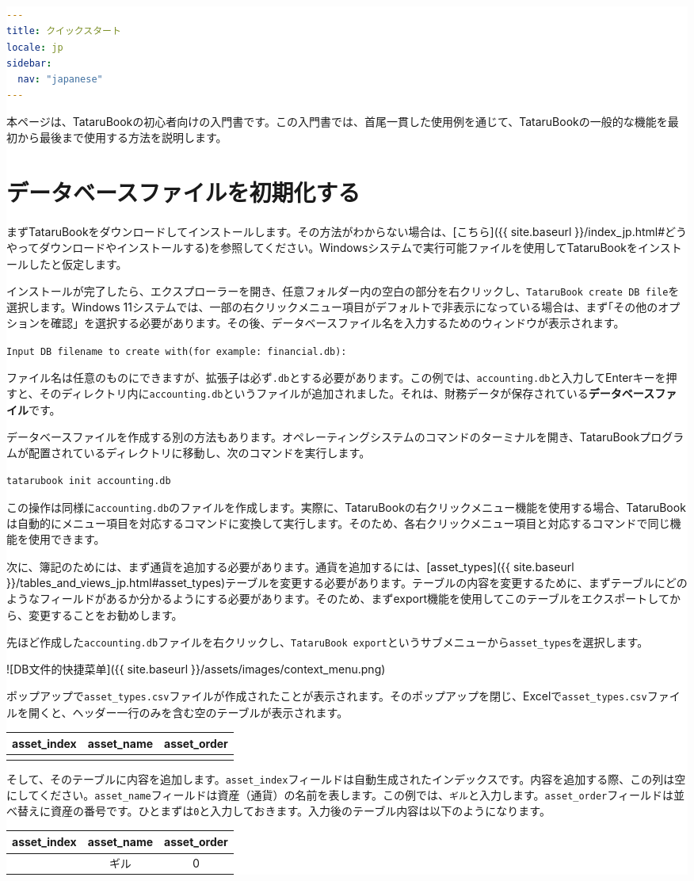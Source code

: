 ```yaml
---
title: クイックスタート
locale: jp
sidebar:
  nav: "japanese"
---
```

本ページは、TataruBookの初心者向けの入門書です。この入門書では、首尾一貫した使用例を通じて、TataruBookの一般的な機能を最初から最後まで使用する方法を説明します。

# データベースファイルを初期化する

まずTataruBookをダウンロードしてインストールします。その方法がわからない場合は、[こちら]({{ site.baseurl }}/index_jp.html#どうやってダウンロードやインストールする)を参照してください。Windowsシステムで実行可能ファイルを使用してTataruBookをインストールしたと仮定します。

インストールが完了したら、エクスプローラーを開き、任意フォルダー内の空白の部分を右クリックし、`TataruBook create DB file`を選択します。Windows 11システムでは、一部の右クリックメニュー項目がデフォルトで非表示になっている場合は、まず｢その他のオプションを確認」を選択する必要があります。その後、データベースファイル名を入力するためのウィンドウが表示されます。

~~~
Input DB filename to create with(for example: financial.db):
~~~

ファイル名は任意のものにできますが、拡張子は必ず`.db`とする必要があります。この例では、`accounting.db`と入力してEnterキーを押すと、そのディレクトリ内に`accounting.db`というファイルが追加されました。それは、財務データが保存されている**データベースファイル**です。

データベースファイルを作成する別の方法もあります。オペレーティングシステムのコマンドのターミナルを開き、TataruBookプログラムが配置されているディレクトリに移動し、次のコマンドを実行します。

~~~
tatarubook init accounting.db
~~~

この操作は同様に`accounting.db`のファイルを作成します。実際に、TataruBookの右クリックメニュー機能を使用する場合、TataruBookは自動的にメニュー項目を対応するコマンドに変換して実行します。そのため、各右クリックメニュー項目と対応するコマンドで同じ機能を使用できます。

次に、簿記のためには、まず通貨を追加する必要があります。通貨を追加するには、[asset_types]({{ site.baseurl }}/tables_and_views_jp.html#asset_types)テーブルを変更する必要があります。テーブルの内容を変更するために、まずテーブルにどのようなフィールドがあるか分かるようにする必要があります。そのため、まずexport機能を使用してこのテーブルをエクスポートしてから、変更することをお勧めします。

先ほど作成した`accounting.db`ファイルを右クリックし、`TataruBook export`というサブメニューから`asset_types`を選択します。

![DB文件的快捷菜单]({{ site.baseurl }}/assets/images/context_menu.png)

ポップアップで`asset_types.csv`ファイルが作成されたことが表示されます。そのポップアップを閉じ、Excelで`asset_types.csv`ファイルを開くと、ヘッダー一行のみを含む空のテーブルが表示されます。

| asset_index | asset_name | asset_order |
|:-:|:-:|:-:|
||||

そして、そのテーブルに内容を追加します。`asset_index`フィールドは自動生成されたインデックスです。内容を追加する際、この列は空にしてください。`asset_name`フィールドは資産（通貨）の名前を表します。この例では、`ギル`と入力します。`asset_order`フィールドは並べ替えに資産の番号です。ひとまずは`0`と入力しておきます。入力後のテーブル内容は以下のようになります。

| asset_index | asset_name | asset_order |
|:-:|:-:|:-:|
|| ギル | 0 |
